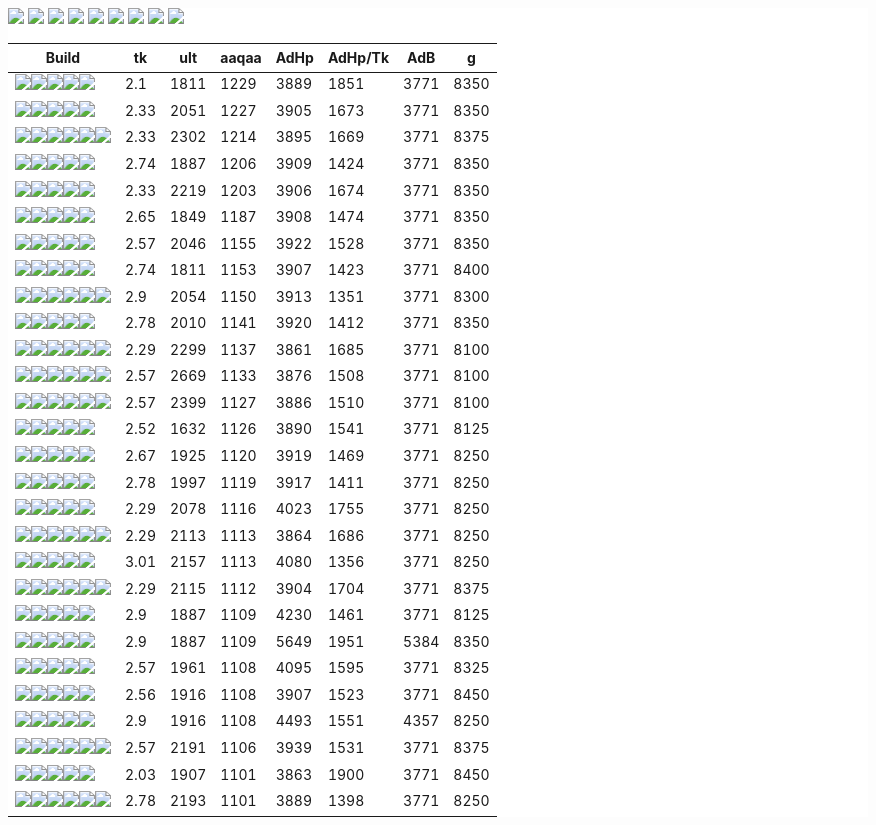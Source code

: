 ![](/Styles/Precision/PressTheAttack/PressTheAttack.png)
![](/Styles/Precision/Overheal.png)
![](/Styles/Precision/LegendAlacrity/LegendAlacrity.png)
![](/Styles/Precision/CutDown/CutDown.png)
![](/Styles/Sorcery/AbsoluteFocus/AbsoluteFocus.png)
![](/Styles/Sorcery/GatheringStorm/GatheringStorm.png)
![](/StatMods/StatModsAttackSpeedIcon.png)
![](/StatMods/StatModsAdaptiveForceIcon.png)
![](/StatMods/StatModsArmorIcon.png)





 Build |tk|ult|aaqaa|AdHp|AdHp/Tk|AdB|g
-|-|-|-|-|-|-|-
![](/item/3153.png)![](/item/6672.png)![](/item/1001.png)![](/item/1055.png)![](/item/1038.png)|2.1|1811|1229|3889|1851|3771|8350
![](/item/3153.png)![](/item/3033.png)![](/item/1001.png)![](/item/1055.png)![](/item/1038.png)|2.33|2051|1227|3905|1673|3771|8350
![](/item/3153.png)![](/item/6691.png)![](/item/1001.png)![](/item/1055.png)![](/item/1037.png)![](/item/1036.png)|2.33|2302|1214|3895|1669|3771|8375
![](/item/3153.png)![](/item/3095.png)![](/item/1001.png)![](/item/1055.png)![](/item/1038.png)|2.74|1887|1206|3909|1424|3771|8350
![](/item/3153.png)![](/item/6676.png)![](/item/1001.png)![](/item/1055.png)![](/item/1038.png)|2.33|2219|1203|3906|1674|3771|8350
![](/item/3153.png)![](/item/3087.png)![](/item/1001.png)![](/item/1055.png)![](/item/1038.png)|2.65|1849|1187|3908|1474|3771|8350
![](/item/3153.png)![](/item/6696.png)![](/item/1001.png)![](/item/1055.png)![](/item/1038.png)|2.57|2046|1155|3922|1528|3771|8350
![](/item/3153.png)![](/item/3094.png)![](/item/1055.png)![](/item/1038.png)![](/item/1036.png)|2.74|1811|1153|3907|1423|3771|8400
![](/item/3153.png)![](/item/6695.png)![](/item/1001.png)![](/item/1055.png)![](/item/1038.png)![](/item/1036.png)|2.9|2054|1150|3913|1351|3771|8300
![](/item/3153.png)![](/item/6693.png)![](/item/1001.png)![](/item/1055.png)![](/item/1038.png)|2.78|2010|1141|3920|1412|3771|8350
![](/item/6672.png)![](/item/6691.png)![](/item/1001.png)![](/item/1053.png)![](/item/1055.png)![](/item/1036.png)|2.29|2299|1137|3861|1685|3771|8100
![](/item/6691.png)![](/item/3033.png)![](/item/1001.png)![](/item/1053.png)![](/item/1055.png)![](/item/1036.png)|2.57|2669|1133|3876|1508|3771|8100
![](/item/3095.png)![](/item/6691.png)![](/item/1001.png)![](/item/1053.png)![](/item/1055.png)![](/item/1036.png)|2.57|2399|1127|3886|1510|3771|8100
![](/item/3153.png)![](/item/3091.png)![](/item/1001.png)![](/item/1055.png)![](/item/1037.png)|2.52|1632|1126|3890|1541|3771|8125
![](/item/3153.png)![](/item/3508.png)![](/item/1001.png)![](/item/1055.png)![](/item/1038.png)|2.67|1925|1120|3919|1469|3771|8250
![](/item/3153.png)![](/item/3004.png)![](/item/1001.png)![](/item/1055.png)![](/item/1038.png)|2.78|1997|1119|3917|1411|3771|8250
![](/item/6672.png)![](/item/3072.png)![](/item/1001.png)![](/item/1055.png)![](/item/1038.png)|2.29|2078|1116|4023|1755|3771|8250
![](/item/6672.png)![](/item/3179.png)![](/item/1001.png)![](/item/1053.png)![](/item/1055.png)![](/item/1038.png)|2.29|2113|1113|3864|1686|3771|8250
![](/item/3095.png)![](/item/3072.png)![](/item/1001.png)![](/item/1055.png)![](/item/1038.png)|3.01|2157|1113|4080|1356|3771|8250
![](/item/6672.png)![](/item/3074.png)![](/item/1001.png)![](/item/1055.png)![](/item/1037.png)![](/item/1036.png)|2.29|2115|1112|3904|1704|3771|8375
![](/item/3153.png)![](/item/3072.png)![](/item/1001.png)![](/item/1055.png)![](/item/1037.png)|2.9|1887|1109|4230|1461|3771|8125
![](/item/3153.png)![](/item/6673.png)![](/item/1001.png)![](/item/1055.png)![](/item/1038.png)|2.9|1887|1109|5649|1951|5384|8350
![](/item/3153.png)![](/item/3074.png)![](/item/1001.png)![](/item/1055.png)![](/item/1037.png)|2.57|1961|1108|4095|1595|3771|8325
![](/item/3153.png)![](/item/3179.png)![](/item/1055.png)![](/item/1038.png)![](/item/3006.png)|2.56|1916|1108|3907|1523|3771|8450
![](/item/3153.png)![](/item/3814.png)![](/item/1001.png)![](/item/1055.png)![](/item/1038.png)|2.9|1916|1108|4493|1551|4357|8250
![](/item/3095.png)![](/item/3074.png)![](/item/1001.png)![](/item/1055.png)![](/item/1037.png)![](/item/1036.png)|2.57|2191|1106|3939|1531|3771|8375
![](/item/6672.png)![](/item/3033.png)![](/item/1053.png)![](/item/1055.png)![](/item/3006.png)|2.03|1907|1101|3863|1900|3771|8450
![](/item/3095.png)![](/item/3179.png)![](/item/1001.png)![](/item/1053.png)![](/item/1055.png)![](/item/1038.png)|2.78|2193|1101|3889|1398|3771|8250